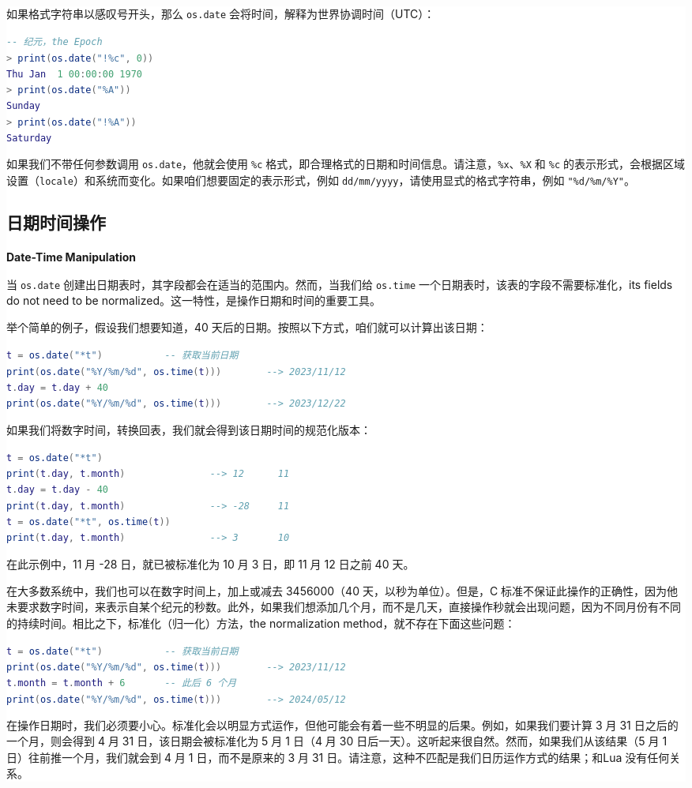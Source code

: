 如果格式字符串以感叹号开头，那么 `os.date` 会将时间，解释为世界协调时间（UTC）：

```lua
-- 纪元，the Epoch
> print(os.date("!%c", 0))
Thu Jan  1 00:00:00 1970
> print(os.date("%A"))
Sunday
> print(os.date("!%A"))
Saturday
```

如果我们不带任何参数调用 `os.date`，他就会使用 `%c` 格式，即合理格式的日期和时间信息。请注意，`%x`、`%X` 和 `%c` 的表示形式，会根据区域设置（`locale`）和系统而变化。如果咱们想要固定的表示形式，例如 `dd/mm/yyyy`，请使用显式的格式字符串，例如 `"%d/%m/%Y"`。


## 日期时间操作

**Date-Time Manipulation**


当 `os.date` 创建出日期表时，其字段都会在适当的范围内。然而，当我们给 `os.time` 一个日期表时，该表的字段不需要标准化，its fields do not need to be normalized。这一特性，是操作日期和时间的重要工具。


举个简单的例子，假设我们想要知道，40 天后的日期。按照以下方式，咱们就可以计算出该日期：


```lua
t = os.date("*t")           -- 获取当前日期
print(os.date("%Y/%m/%d", os.time(t)))        --> 2023/11/12
t.day = t.day + 40
print(os.date("%Y/%m/%d", os.time(t)))        --> 2023/12/22
```

如果我们将数字时间，转换回表，我们就会得到该日期时间的规范化版本：

```lua
t = os.date("*t")
print(t.day, t.month)               --> 12      11
t.day = t.day - 40
print(t.day, t.month)               --> -28     11
t = os.date("*t", os.time(t))
print(t.day, t.month)               --> 3       10
```

在此示例中，11 月 -28 日，就已被标准化为 10 月 3 日，即 11 月 12 日之前 40 天。

在大多数系统中，我们也可以在数字时间上，加上或减去 3456000（40 天，以秒为单位）。但是，C 标准不保证此操作的正确性，因为他未要求数字时间，来表示自某个纪元的秒数。此外，如果我们想添加几个月，而不是几天，直接操作秒就会出现问题，因为不同月份有不同的持续时间。相比之下，标准化（归一化）方法，the normalization method，就不存在下面这些问题：

```lua
t = os.date("*t")           -- 获取当前日期
print(os.date("%Y/%m/%d", os.time(t)))        --> 2023/11/12
t.month = t.month + 6       -- 此后 6 个月
print(os.date("%Y/%m/%d", os.time(t)))        --> 2024/05/12
```

在操作日期时，我们必须要小心。标准化会以明显方式运作，但他可能会有着一些不明显的后果。例如，如果我们要计算 3 月 31 日之后的一个月，则会得到 4 月 31 日，该日期会被标准化为 5 月 1 日（4 月 30 日后一天）。这听起来很自然。然而，如果我们从该结果（5 月 1 日）往前推一个月，我们就会到 4 月 1 日，而不是原来的 3 月 31 日。请注意，这种不匹配是我们日历运作方式的结果；和Lua 没有任何关系。
